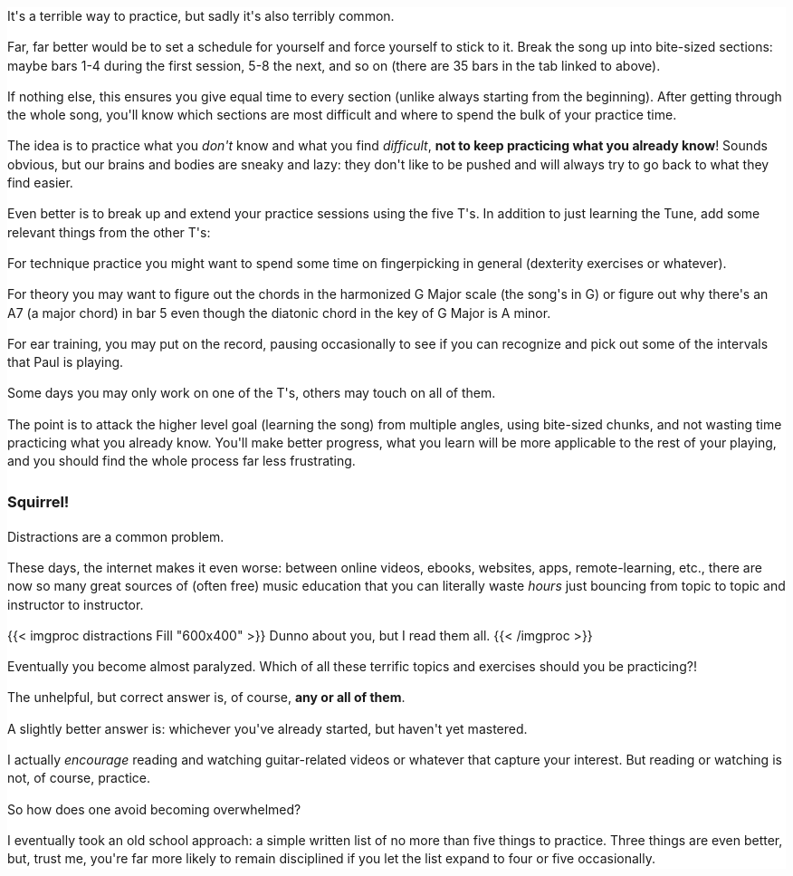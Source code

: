 It's a terrible way to practice, but sadly it's also terribly common.

Far, far better would be to set a schedule for yourself and force yourself to stick to it. Break the song up into bite-sized sections: maybe bars 1-4 during the first session, 5-8 the next, and so on (there are 35 bars in the tab linked to above).

If nothing else, this ensures you give equal time to every section (unlike always starting from the beginning). After getting through the whole song, you'll know which sections are most difficult and where to spend the bulk of your practice time.

The idea is to practice what you *don't* know and what you find *difficult*, **not to keep practicing what you already know**! Sounds obvious, but our brains and bodies are sneaky and lazy: they don't like to be pushed and will always try to go back to what they find easier.

Even better is to break up and extend your practice sessions using the five T's. In addition to just learning the Tune, add some relevant things from the other T's:

For technique practice you might want to spend some time on fingerpicking in general (dexterity exercises or whatever).

For theory you may want to figure out the chords in the harmonized G Major scale (the song's in G) or figure out why there's an A7 (a major chord) in bar 5 even though the diatonic chord in the key of G Major is A minor.

For ear training, you may put on the record, pausing occasionally to see if you can recognize and pick out some of the intervals that Paul is playing.

Some days you may only work on one of the T's, others may touch on all of them.

The point is to attack the higher level goal (learning the song) from multiple angles, using bite-sized chunks, and not wasting time practicing what you already know. You'll make better progress, what you learn will be more applicable to the rest of your playing, and you should find the whole process far less frustrating.

### Squirrel!

Distractions are a common problem.

These days, the internet makes it even worse: between online videos, ebooks, websites, apps, remote-learning, etc., there are now so many great sources of (often free) music education that you can literally waste *hours* just bouncing from topic to topic and instructor to instructor.

{{< imgproc distractions Fill "600x400" >}}
Dunno about you, but I read them all.
{{< /imgproc >}}

Eventually you become almost paralyzed. Which of all these terrific topics and exercises should you be practicing?!

The unhelpful, but correct answer is, of course, **any or all of them**.

A slightly better answer is: whichever you've already started, but haven't yet mastered.

I actually *encourage* reading and watching guitar-related videos or whatever that capture your interest. But reading or watching is not, of course, practice.

So how does one avoid becoming overwhelmed?

I eventually took an old school approach: a simple written list of no more than five things to practice. Three things are even better, but, trust me, you're far more likely to remain disciplined if you let the list expand to four or five occasionally.
